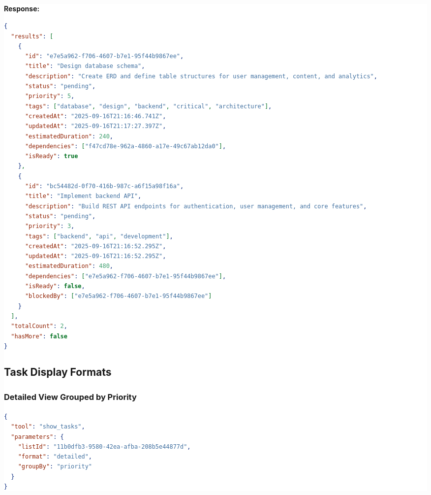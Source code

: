 **Response:**
```json
{
  "results": [
    {
      "id": "e7e5a962-f706-4607-b7e1-95f44b9867ee",
      "title": "Design database schema",
      "description": "Create ERD and define table structures for user management, content, and analytics",
      "status": "pending",
      "priority": 5,
      "tags": ["database", "design", "backend", "critical", "architecture"],
      "createdAt": "2025-09-16T21:16:46.741Z",
      "updatedAt": "2025-09-16T21:17:27.397Z",
      "estimatedDuration": 240,
      "dependencies": ["f47cd78e-962a-4860-a17e-49c67ab12da0"],
      "isReady": true
    },
    {
      "id": "bc54482d-0f70-416b-987c-a6f15a98f16a",
      "title": "Implement backend API",
      "description": "Build REST API endpoints for authentication, user management, and core features",
      "status": "pending",
      "priority": 3,
      "tags": ["backend", "api", "development"],
      "createdAt": "2025-09-16T21:16:52.295Z",
      "updatedAt": "2025-09-16T21:16:52.295Z",
      "estimatedDuration": 480,
      "dependencies": ["e7e5a962-f706-4607-b7e1-95f44b9867ee"],
      "isReady": false,
      "blockedBy": ["e7e5a962-f706-4607-b7e1-95f44b9867ee"]
    }
  ],
  "totalCount": 2,
  "hasMore": false
}
```

## Task Display Formats

### Detailed View Grouped by Priority
```json
{
  "tool": "show_tasks",
  "parameters": {
    "listId": "11b0dfb3-9580-42ea-afba-208b5e44877d",
    "format": "detailed",
    "groupBy": "priority"
  }
}
```
